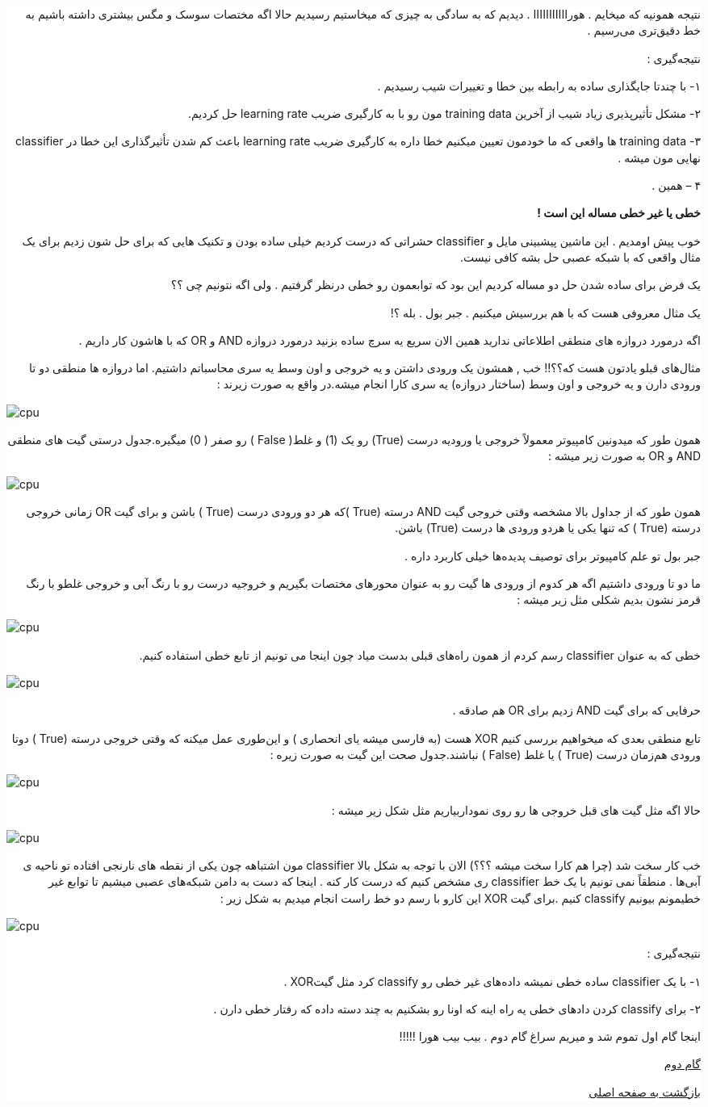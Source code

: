 <p dir='rtl' align='right'>نتیجه همونیه که میخایم . هورااااااااااا . دیدیم که به سادگی به چیزی که میخاستیم رسیدیم حالا اگه مختصات سوسک و مگس بیشتری داشته باشیم به خط دقیق‌تری می‌رسیم .</p>
<p dir='rtl' align='right'>نتیجه‌گیری :</p>
<p dir='rtl' align='right'>۱- با چندتا جایگذاری ساده به رابطه بین خطا و تغییرات شیب رسیدیم .</p>
<p dir='rtl' align='right'>۲- مشکل تأثیر‌پذیری زیاد شیب از آخرین training data مون رو با به کارگیری ضریب learning rate حل کردیم.</p>
<p dir='rtl' align='right'>۳- training data ها واقعی که ما خودمون تعیین میکنیم خطا داره به کارگیری ضریب learning rate باعث کم شدن تأثیرگذاری این خطا در classifier نهایی مون میشه .</p>
<p dir='rtl' align='right'>۴ – همین .</p>
<p dir='rtl' align='right'><b>خطی یا غیر خطی مساله این است !</b></p>
<p dir='rtl' align='right'>خوب پیش اومدیم . این ماشین پیشبینی مایل و classifier حشراتی که درست کردیم خیلی ساده بودن و تکنیک هایی که برای حل شون زدیم برای یک مثال واقعی که با شبکه عصبی حل بشه کافی نیست.</p>
<p dir='rtl' align='right'>یک فرض برای ساده‌ شدن حل دو مساله کردیم این بود که توابعمون رو خطی درنظر گرفتیم . ولی اگه نتونیم چی ؟؟</p>
<p dir='rtl' align='right'>یک مثال معروفی هست که با هم بررسیش میکنیم . جبر بول . بله ؟!</p>
<p dir='rtl' align='right'>اگه درمورد دروازه های منطقی اطلاعاتی ندارید همین الان سریع یه سرچ ساده بزنید درمورد دروازه AND و OR که با هاشون کار داریم .</p>
<p dir='rtl' align='right'>مثال‌های قبلو یادتون هست که؟؟!! خب , همشون یک ورودی داشتن و یه خروجی و اون وسط یه سری محاسباتم داشتیم. اما دروازه ها منطقی دو تا ورودی دارن و یه خروجی و اون وسط (ساختار دروازه) یه سری کارا انجام میشه.در واقع به صورت زیرند :</p>
<img src="http://uupload.ir/files/5leg_gate.png" alt="cpu">
<p dir='rtl' align='right'>همون طور که میدونین کامپیوتر معمولاً خروجی یا ورودیه درست (True) رو یک (1) و  غلط( False ) رو صفر ( 0) میگیره.جدول درستی گیت های منطقی AND و OR به صورت زیر میشه :</p>
<img src="http://uupload.ir/files/ip67_screenshot_from_2019-01-30_02-40-26.png" alt="cpu">
<p dir='rtl' align='right'>همون طور که از جداول بالا مشخصه وقتی خروجی گیت AND درسته (True )که هر دو ورودی درست (True ) باشن و برای گیت OR زمانی خروجی درسته (True ) که تنها یکی یا هردو ورودی ها درست (True) باشن.</p>
<p dir='rtl' align='right'>جبر بول تو علم کامپیوتر برای توصیف پدیده‌ها خیلی کاربرد داره .</p>
<p dir='rtl' align='right'>ما دو تا ورودی داشتیم اگه هر کدوم از ورودی ها گیت رو به عنوان محورهای مختصات بگیریم و  خروجیه درست رو با رنگ آبی و خروجی غلطو با رنگ قرمز نشون بدیم شکلی مثل زیر میشه :</p>
<img src="http://uupload.ir/files/6gws_andlog.png" alt="cpu">
<p dir='rtl' align='right'>خطی که به عنوان classifier رسم کردم از همون راه‌های قبلی بدست میاد چون اینجا می تونیم از تابع خطی استفاده کنیم.</p>
<img src="http://uupload.ir/files/sv22_orlog.png" alt="cpu">
<p dir='rtl' align='right'>حرفایی که برای گیت AND زدیم برای OR هم صادقه .</p>
<p dir='rtl' align='right'>تابع منطقی بعدی که میخواهیم بررسی کنیم XOR هست (به فارسی میشه یای انحصاری ) و این‌طوری عمل میکنه که وقتی خروجی درسته (True ) دوتا ورودی هم‌زمان درست (True ) یا غلط (False ) نباشند.جدول صحت این گیت به صورت زیره :</p>
<img src="http://uupload.ir/files/i879_screenshot_from_2019-01-30_03-38-15.png" alt="cpu">
<p dir='rtl' align='right'>حالا اگه مثل گیت های قبل خروجی ها رو روی نموداربیاریم مثل شکل زیر میشه :</p>
<img src="http://uupload.ir/files/avrp_gagg.png" alt="cpu">
<p dir='rtl' align='right'>خب کار سخت شد (چرا هم کارا سخت میشه ؟؟؟) الان با توجه به شکل بالا classifier مون اشتباهه چون یکی از نقطه های نارنجی افتاده تو ناحیه ی آبی‌ها . منطقاً نمی تونیم با یک خط classifier ری مشخص کنیم که درست کار کنه . اینجا که دست به دامن شبکه‌های عصبی میشیم تا توابع غیر خطیمونم بیونیم classify کنیم .برای گیت XOR این کارو با رسم دو خط راست انجام میدیم به شکل زیر :</p>
<img src="http://uupload.ir/files/uovx_xxxxorrrr.png" alt="cpu">
<p dir='rtl' align='right'>نتیجه‌گیری :</p>
<p dir='rtl' align='right'>۱- با یک classifier ساده خطی نمیشه داده‌های غیر خطی رو classify کرد مثل گیتXOR .</p>
<p dir='rtl' align='right'>۲- برای classify کردن دادهای خطی یه راه اینه که اونا رو بشکنیم به چند دسته داده که رفتار خطی دارن .</p>
<p dir='rtl' align='right'>اینجا گام اول تموم شد و میریم سراغ گام دوم . بیب بیب هورا !!!!!</p>
<p dir='rtl' align='right'></p>
<p dir='rtl' align='right'><a href="second_step.html">گام دوم</a></p>
<p dir='rtl' align='right'></p>
<p dir='rtl' align='right'><a href="index.html">بازگشت به صفحه اصلی</a></p>
